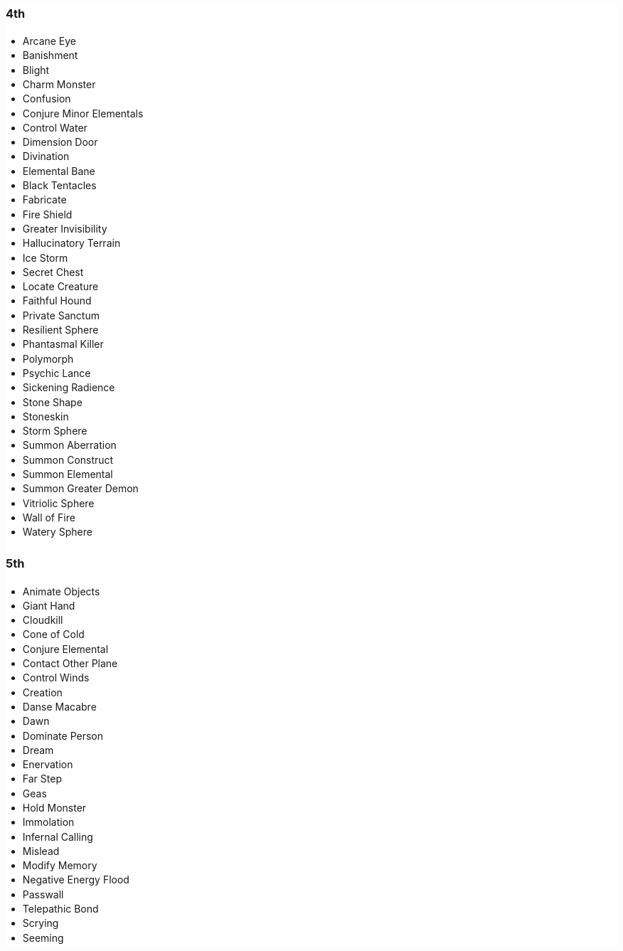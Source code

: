 ### 4th
- Arcane Eye
- Banishment
- Blight
- Charm Monster
- Confusion
- Conjure Minor Elementals
- Control Water
- Dimension Door
- Divination
- Elemental Bane
- Black Tentacles
- Fabricate
- Fire Shield
- Greater Invisibility
- Hallucinatory Terrain
- Ice Storm
- Secret Chest
- Locate Creature
- Faithful Hound
- Private Sanctum
- Resilient Sphere
- Phantasmal Killer
- Polymorph
- Psychic Lance
- Sickening Radience
- Stone Shape
- Stoneskin
- Storm Sphere
- Summon Aberration
- Summon Construct
- Summon Elemental
- Summon Greater Demon
- Vitriolic Sphere
- Wall of Fire
- Watery Sphere

### 5th
- Animate Objects
- Giant Hand
- Cloudkill
- Cone of Cold
- Conjure Elemental
- Contact Other Plane
- Control Winds
- Creation
- Danse Macabre
- Dawn
- Dominate Person
- Dream
- Enervation
- Far Step
- Geas
- Hold Monster
- Immolation
- Infernal Calling
- Mislead
- Modify Memory
- Negative Energy Flood
- Passwall
- Telepathic Bond
- Scrying
- Seeming